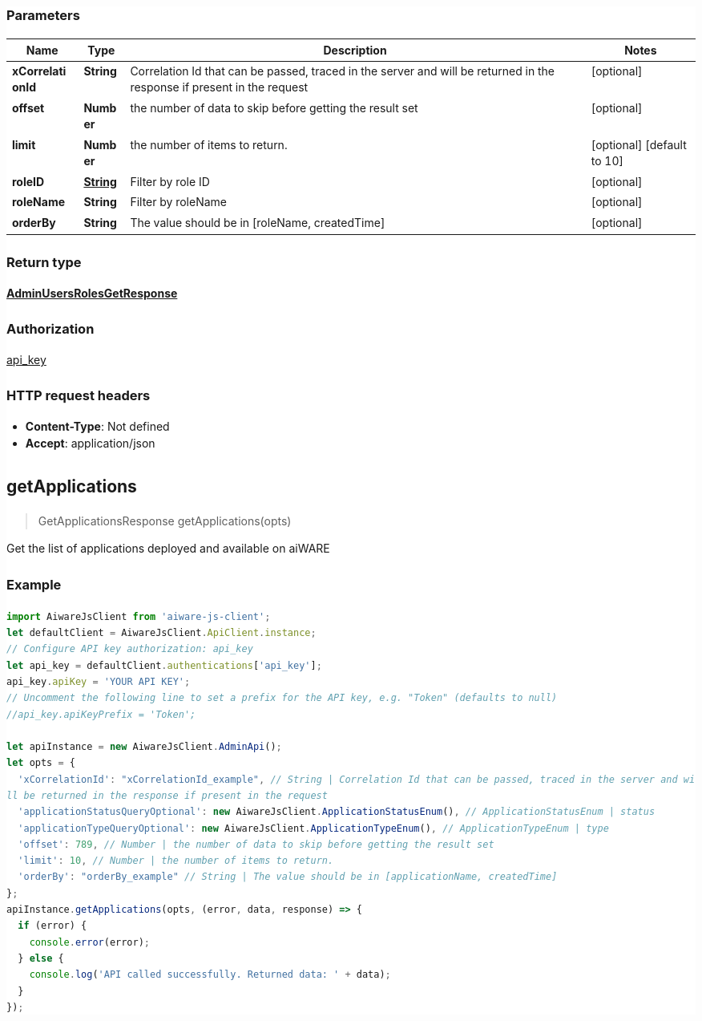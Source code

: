 ### Parameters


Name | Type | Description  | Notes
------------- | ------------- | ------------- | -------------
 **xCorrelationId** | **String**| Correlation Id that can be passed, traced in the server and will be returned in the response if present in the request | [optional] 
 **offset** | **Number**| the number of data to skip before getting the result set | [optional] 
 **limit** | **Number**| the number of items to return. | [optional] [default to 10]
 **roleID** | [**String**](.md)| Filter by role ID | [optional] 
 **roleName** | **String**| Filter by roleName | [optional] 
 **orderBy** | **String**| The value should be in [roleName, createdTime] | [optional] 

### Return type

[**AdminUsersRolesGetResponse**](AdminUsersRolesGetResponse.md)

### Authorization

[api_key](../README.md#api_key)

### HTTP request headers

- **Content-Type**: Not defined
- **Accept**: application/json


## getApplications

> GetApplicationsResponse getApplications(opts)

Get the list of applications deployed and available on aiWARE

### Example

```javascript
import AiwareJsClient from 'aiware-js-client';
let defaultClient = AiwareJsClient.ApiClient.instance;
// Configure API key authorization: api_key
let api_key = defaultClient.authentications['api_key'];
api_key.apiKey = 'YOUR API KEY';
// Uncomment the following line to set a prefix for the API key, e.g. "Token" (defaults to null)
//api_key.apiKeyPrefix = 'Token';

let apiInstance = new AiwareJsClient.AdminApi();
let opts = {
  'xCorrelationId': "xCorrelationId_example", // String | Correlation Id that can be passed, traced in the server and will be returned in the response if present in the request
  'applicationStatusQueryOptional': new AiwareJsClient.ApplicationStatusEnum(), // ApplicationStatusEnum | status
  'applicationTypeQueryOptional': new AiwareJsClient.ApplicationTypeEnum(), // ApplicationTypeEnum | type
  'offset': 789, // Number | the number of data to skip before getting the result set
  'limit': 10, // Number | the number of items to return.
  'orderBy': "orderBy_example" // String | The value should be in [applicationName, createdTime]
};
apiInstance.getApplications(opts, (error, data, response) => {
  if (error) {
    console.error(error);
  } else {
    console.log('API called successfully. Returned data: ' + data);
  }
});
```
